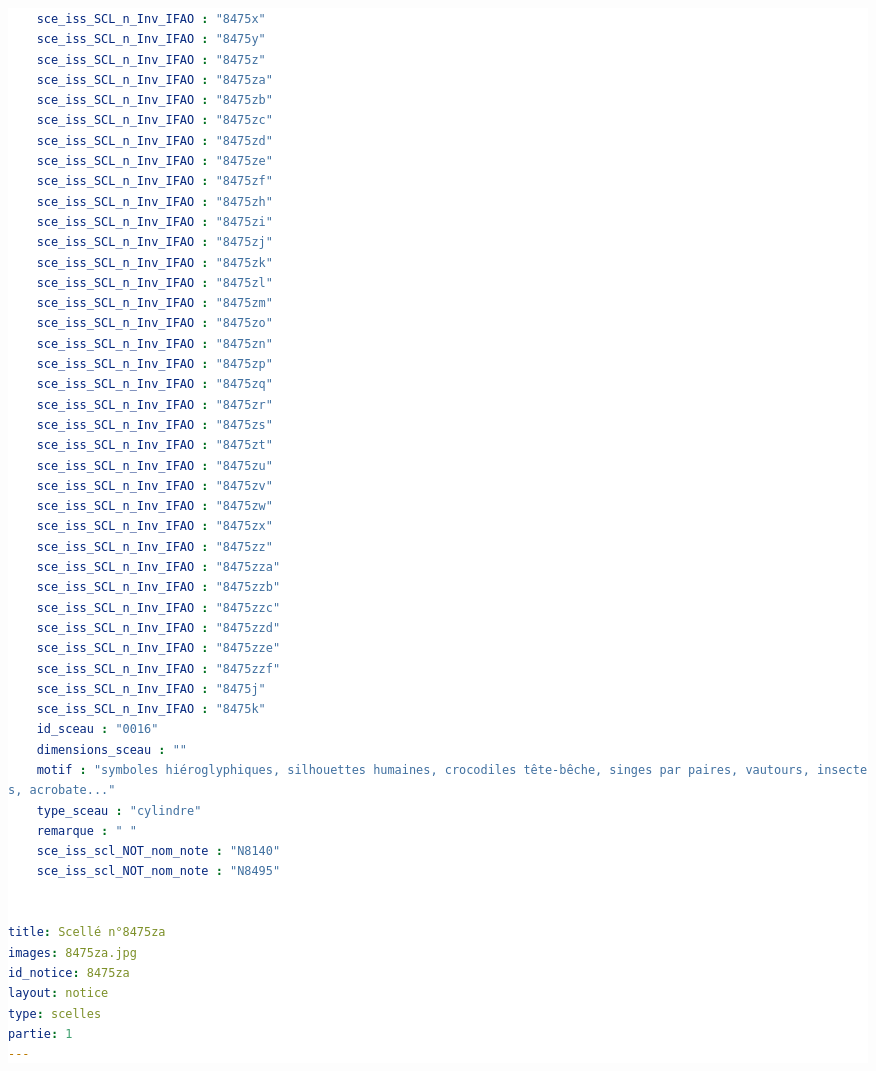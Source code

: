 ```yaml
    sce_iss_SCL_n_Inv_IFAO : "8475x"
    sce_iss_SCL_n_Inv_IFAO : "8475y"
    sce_iss_SCL_n_Inv_IFAO : "8475z"
    sce_iss_SCL_n_Inv_IFAO : "8475za"
    sce_iss_SCL_n_Inv_IFAO : "8475zb"
    sce_iss_SCL_n_Inv_IFAO : "8475zc"
    sce_iss_SCL_n_Inv_IFAO : "8475zd"
    sce_iss_SCL_n_Inv_IFAO : "8475ze"
    sce_iss_SCL_n_Inv_IFAO : "8475zf"
    sce_iss_SCL_n_Inv_IFAO : "8475zh"
    sce_iss_SCL_n_Inv_IFAO : "8475zi"
    sce_iss_SCL_n_Inv_IFAO : "8475zj"
    sce_iss_SCL_n_Inv_IFAO : "8475zk"
    sce_iss_SCL_n_Inv_IFAO : "8475zl"
    sce_iss_SCL_n_Inv_IFAO : "8475zm"
    sce_iss_SCL_n_Inv_IFAO : "8475zo"
    sce_iss_SCL_n_Inv_IFAO : "8475zn"
    sce_iss_SCL_n_Inv_IFAO : "8475zp"
    sce_iss_SCL_n_Inv_IFAO : "8475zq"
    sce_iss_SCL_n_Inv_IFAO : "8475zr"
    sce_iss_SCL_n_Inv_IFAO : "8475zs"
    sce_iss_SCL_n_Inv_IFAO : "8475zt"
    sce_iss_SCL_n_Inv_IFAO : "8475zu"
    sce_iss_SCL_n_Inv_IFAO : "8475zv"
    sce_iss_SCL_n_Inv_IFAO : "8475zw"
    sce_iss_SCL_n_Inv_IFAO : "8475zx"
    sce_iss_SCL_n_Inv_IFAO : "8475zz"
    sce_iss_SCL_n_Inv_IFAO : "8475zza"
    sce_iss_SCL_n_Inv_IFAO : "8475zzb"
    sce_iss_SCL_n_Inv_IFAO : "8475zzc"
    sce_iss_SCL_n_Inv_IFAO : "8475zzd"
    sce_iss_SCL_n_Inv_IFAO : "8475zze"
    sce_iss_SCL_n_Inv_IFAO : "8475zzf"
    sce_iss_SCL_n_Inv_IFAO : "8475j"
    sce_iss_SCL_n_Inv_IFAO : "8475k"
    id_sceau : "0016"
    dimensions_sceau : ""
    motif : "symboles hiéroglyphiques, silhouettes humaines, crocodiles tête-bêche, singes par paires, vautours, insectes, acrobate..."
    type_sceau : "cylindre"
    remarque : " "
    sce_iss_scl_NOT_nom_note : "N8140"
    sce_iss_scl_NOT_nom_note : "N8495"


title: Scellé n°8475za
images: 8475za.jpg
id_notice: 8475za
layout: notice
type: scelles
partie: 1
---
```

